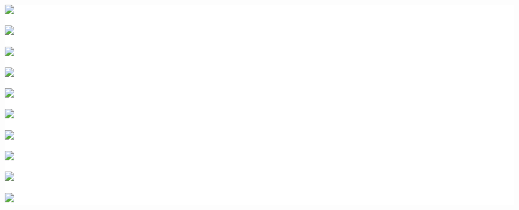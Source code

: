 </div>

<div class="col-lg-3 col-md-4 col-sm-6 col-xs-12 p-2">

<a href="image/14954-0196.png"><img width = 100% src="preview/14954-0196.png"></a>

</div>

<div class="col-lg-3 col-md-4 col-sm-6 col-xs-12 p-2">

<a href="image/14954-0197.png"><img width = 100% src="preview/14954-0197.png"></a>

</div>

<div class="col-lg-3 col-md-4 col-sm-6 col-xs-12 p-2">

<a href="image/14954-0198.png"><img width = 100% src="preview/14954-0198.png"></a>

</div>

<div class="col-lg-3 col-md-4 col-sm-6 col-xs-12 p-2">

<a href="image/14954-0199.png"><img width = 100% src="preview/14954-0199.png"></a>

</div>

<div class="col-lg-3 col-md-4 col-sm-6 col-xs-12 p-2">

<a href="image/14954-0200.png"><img width = 100% src="preview/14954-0200.png"></a>

</div>

<div class="col-lg-3 col-md-4 col-sm-6 col-xs-12 p-2">

<a href="image/14954-0201.png"><img width = 100% src="preview/14954-0201.png"></a>

</div>

<div class="col-lg-3 col-md-4 col-sm-6 col-xs-12 p-2">

<a href="image/14954-0202.png"><img width = 100% src="preview/14954-0202.png"></a>

</div>

<div class="col-lg-3 col-md-4 col-sm-6 col-xs-12 p-2">

<a href="image/14954-0203.png"><img width = 100% src="preview/14954-0203.png"></a>

</div>

<div class="col-lg-3 col-md-4 col-sm-6 col-xs-12 p-2">

<a href="image/14954-0204.png"><img width = 100% src="preview/14954-0204.png"></a>

</div>

<div class="col-lg-3 col-md-4 col-sm-6 col-xs-12 p-2">

<a href="image/14954-0205.png"><img width = 100% src="preview/14954-0205.png"></a>
